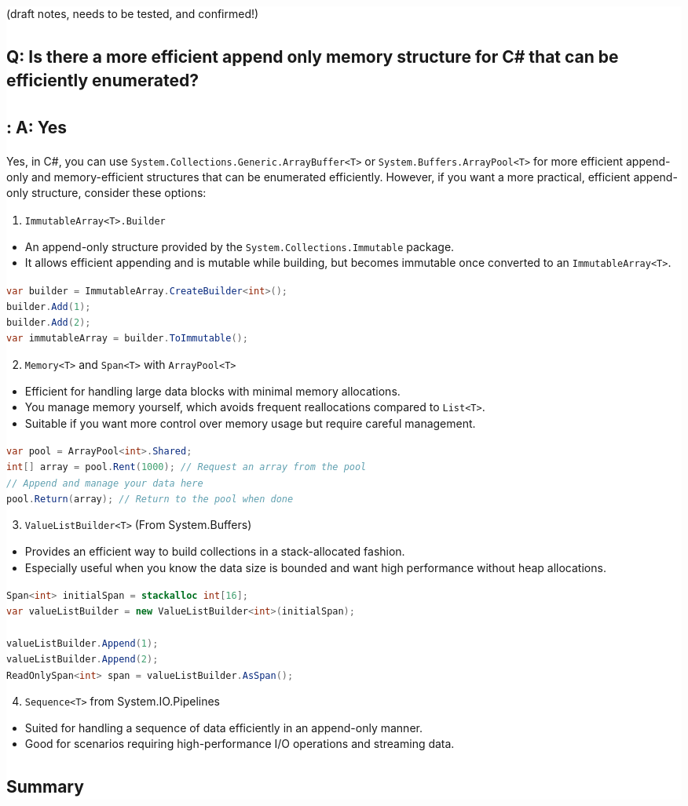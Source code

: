 </hr>

(draft notes, needs to be tested, and confirmed!)

## Q: Is there a more efficient append only memory structure for C# that can be efficiently enumerated?

## : A: Yes

Yes, in C#, you can use `System.Collections.Generic.ArrayBuffer<T>` or `System.Buffers.ArrayPool<T>` for more efficient append-only and memory-efficient structures that can be enumerated efficiently. However, if you want a more practical, efficient append-only structure, consider these options:

1. `ImmutableArray<T>.Builder`
- An append-only structure provided by the `System.Collections.Immutable` package.
- It allows efficient appending and is mutable while building, but becomes immutable once converted to an `ImmutableArray<T>`.

```cs
var builder = ImmutableArray.CreateBuilder<int>();
builder.Add(1);
builder.Add(2);
var immutableArray = builder.ToImmutable();
```

2. `Memory<T>` and `Span<T>` with `ArrayPool<T>`
- Efficient for handling large data blocks with minimal memory allocations.
- You manage memory yourself, which avoids frequent reallocations compared to `List<T>`.
- Suitable if you want more control over memory usage but require careful management.

```cs
var pool = ArrayPool<int>.Shared;
int[] array = pool.Rent(1000); // Request an array from the pool
// Append and manage your data here
pool.Return(array); // Return to the pool when done
```

3. `ValueListBuilder<T>` (From System.Buffers)
- Provides an efficient way to build collections in a stack-allocated fashion.
- Especially useful when you know the data size is bounded and want high performance without heap allocations.
```cs
Span<int> initialSpan = stackalloc int[16]; 
var valueListBuilder = new ValueListBuilder<int>(initialSpan);

valueListBuilder.Append(1);
valueListBuilder.Append(2);
ReadOnlySpan<int> span = valueListBuilder.AsSpan();
```

4. `Sequence<T>` from System.IO.Pipelines
- Suited for handling a sequence of data efficiently in an append-only manner.
- Good for scenarios requiring high-performance I/O operations and streaming data.

## Summary
